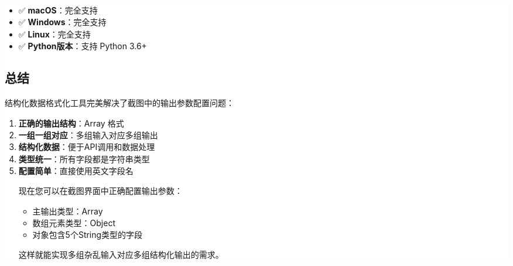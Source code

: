 - ✅ **macOS**：完全支持
- ✅ **Windows**：完全支持
- ✅ **Linux**：完全支持
- ✅ **Python版本**：支持 Python 3.6+

## 总结

结构化数据格式化工具完美解决了截图中的输出参数配置问题：

1. **正确的输出结构**：Array<Object> 格式
2. **一组一组对应**：多组输入对应多组输出
3. **结构化数据**：便于API调用和数据处理
4. **类型统一**：所有字段都是字符串类型
5. **配置简单**：直接使用英文字段名

现在您可以在截图界面中正确配置输出参数：
- 主输出类型：Array
- 数组元素类型：Object
- 对象包含5个String类型的字段

这样就能实现多组杂乱输入对应多组结构化输出的需求。